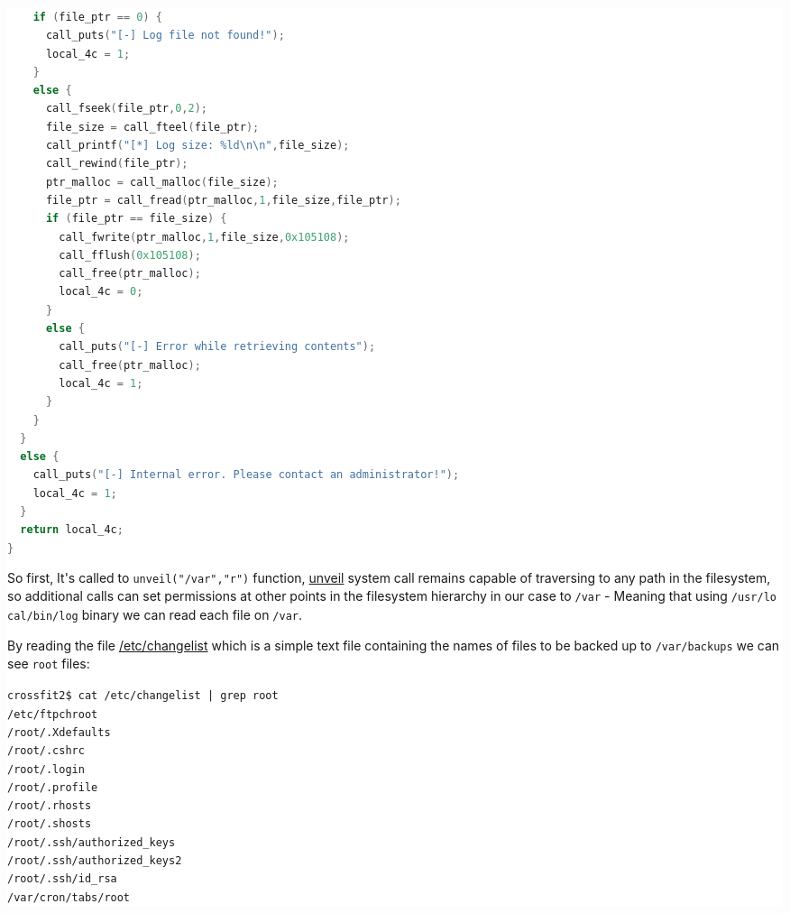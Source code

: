 ```C
    if (file_ptr == 0) {
      call_puts("[-] Log file not found!");
      local_4c = 1;
    }
    else {
      call_fseek(file_ptr,0,2);
      file_size = call_fteel(file_ptr);
      call_printf("[*] Log size: %ld\n\n",file_size);
      call_rewind(file_ptr);
      ptr_malloc = call_malloc(file_size);
      file_ptr = call_fread(ptr_malloc,1,file_size,file_ptr);
      if (file_ptr == file_size) {
        call_fwrite(ptr_malloc,1,file_size,0x105108);
        call_fflush(0x105108);
        call_free(ptr_malloc);
        local_4c = 0;
      }
      else {
        call_puts("[-] Error while retrieving contents");
        call_free(ptr_malloc);
        local_4c = 1;
      }
    }
  }
  else {
    call_puts("[-] Internal error. Please contact an administrator!");
    local_4c = 1;
  }
  return local_4c;
}
```

So first, It's called to ```unveil("/var","r")``` function, [unveil](https://man.openbsd.org/unveil.2) system call remains capable of traversing to any path in the filesystem, so additional calls can set permissions at other points in the filesystem hierarchy in our case to ```/var``` - Meaning that using ```/usr/local/bin/log``` binary we can read each file on ```/var```.

By reading the file [/etc/changelist](https://man.openbsd.org/changelist) which is a simple text file containing the names of files to be backed up to ```/var/backups``` we can see ```root``` files:
```console
crossfit2$ cat /etc/changelist | grep root
/etc/ftpchroot
/root/.Xdefaults
/root/.cshrc
/root/.login
/root/.profile
/root/.rhosts
/root/.shosts
/root/.ssh/authorized_keys
/root/.ssh/authorized_keys2
/root/.ssh/id_rsa
/var/cron/tabs/root
```
